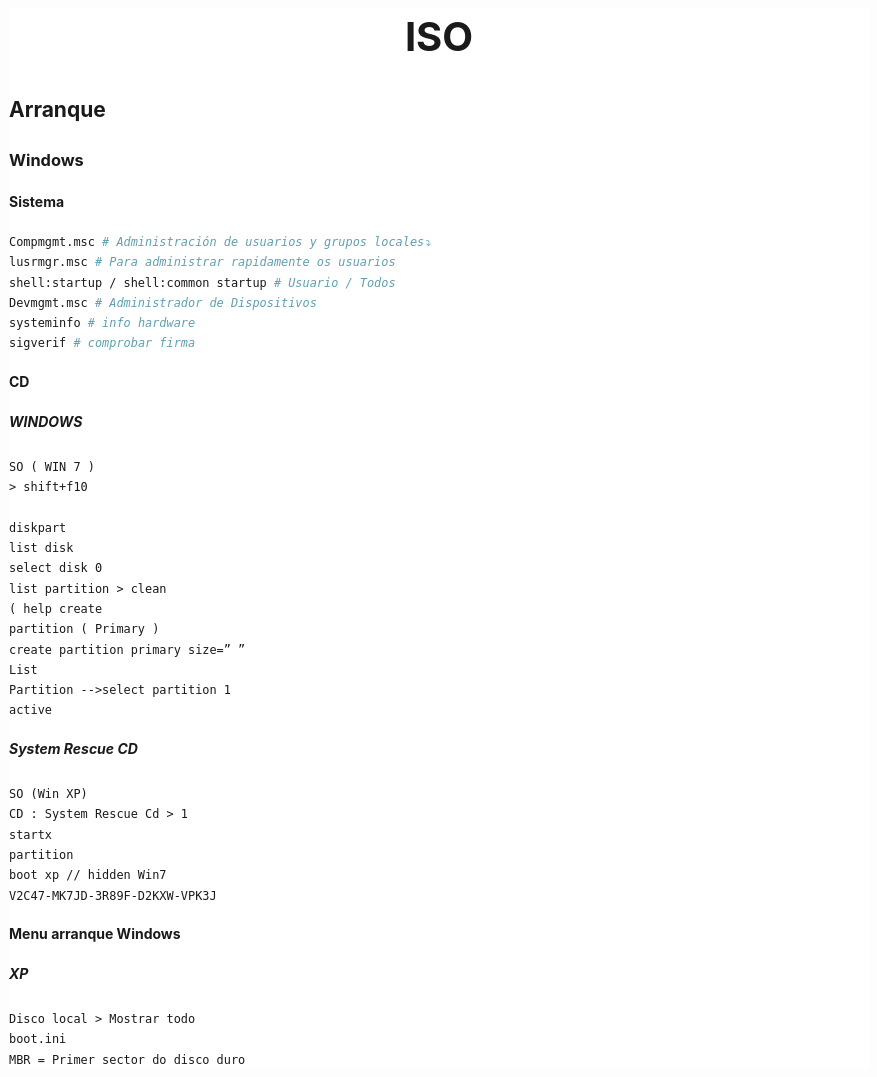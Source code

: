 <h1 style="text-align:center;font-size:40px;">ISO</h1>

## Arranque

### Windows

#### Sistema

```bash
Compmgmt.msc # Administración de usuarios y grupos locales⤵
lusrmgr.msc # Para administrar rapidamente os usuarios
shell:startup / shell:common startup # Usuario / Todos
Devmgmt.msc # Administrador de Dispositivos
systeminfo # info hardware
sigverif # comprobar firma
```

#### CD

##### WINDOWS

```
SO ( WIN 7 )
> shift+f10

diskpart
list disk 
select disk 0 
list partition > clean 
( help create 
partition ( Primary ) 
create partition primary size=” ” 
List 
Partition -->select partition 1 
active
```

##### System Rescue CD

```
SO (Win XP)
CD : System Rescue Cd > 1 
startx
partition
boot xp // hidden Win7
V2C47-MK7JD-3R89F-D2KXW-VPK3J
```

#### Menu arranque Windows

##### XP

```
Disco local > Mostrar todo
boot.ini
MBR = Primer sector do disco duro
```
